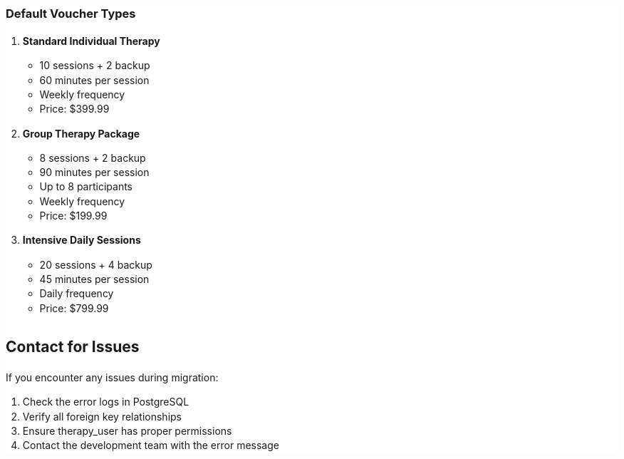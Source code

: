 ### Default Voucher Types
1. **Standard Individual Therapy**
   - 10 sessions + 2 backup
   - 60 minutes per session
   - Weekly frequency
   - Price: $399.99

2. **Group Therapy Package**
   - 8 sessions + 2 backup
   - 90 minutes per session
   - Up to 8 participants
   - Weekly frequency
   - Price: $199.99

3. **Intensive Daily Sessions**
   - 20 sessions + 4 backup
   - 45 minutes per session
   - Daily frequency
   - Price: $799.99

## Contact for Issues

If you encounter any issues during migration:
1. Check the error logs in PostgreSQL
2. Verify all foreign key relationships
3. Ensure therapy_user has proper permissions
4. Contact the development team with the error message